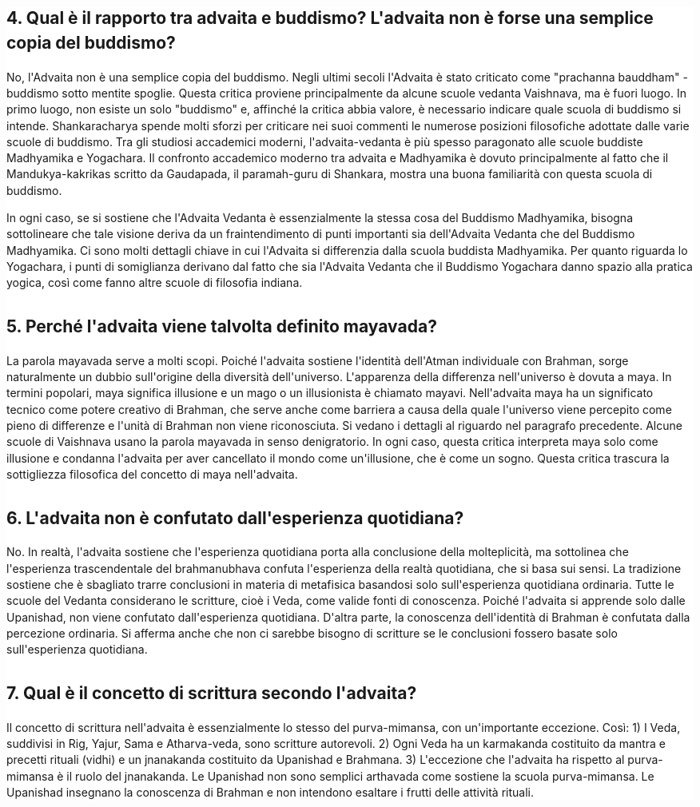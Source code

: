   
## 4\. Qual è il rapporto tra advaita e buddismo? L'advaita non è forse una semplice copia del buddismo?

 No, l'Advaita non è una semplice copia del buddismo. Negli ultimi secoli l'Advaita è stato criticato come "prachanna bauddham" - buddismo sotto mentite spoglie. Questa critica proviene principalmente da alcune scuole vedanta Vaishnava, ma è fuori luogo. In primo luogo, non esiste un solo "buddismo" e, affinché la critica abbia valore, è necessario indicare quale scuola di buddismo si intende. Shankaracharya spende molti sforzi per criticare nei suoi commenti le numerose posizioni filosofiche adottate dalle varie scuole di buddismo. Tra gli studiosi accademici moderni, l'advaita-vedanta è più spesso paragonato alle scuole buddiste Madhyamika e Yogachara. Il confronto accademico moderno tra advaita e Madhyamika è dovuto principalmente al fatto che il Mandukya-kakrikas scritto da Gaudapada, il paramah-guru di Shankara, mostra una buona familiarità con questa scuola di buddismo.

 In ogni caso, se si sostiene che l'Advaita Vedanta è essenzialmente la stessa cosa del Buddismo Madhyamika, bisogna sottolineare che tale visione deriva da un fraintendimento di punti importanti sia dell'Advaita Vedanta che del Buddismo Madhyamika. Ci sono molti dettagli chiave in cui l'Advaita si differenzia dalla scuola buddista Madhyamika. Per quanto riguarda lo Yogachara, i punti di somiglianza derivano dal fatto che sia l'Advaita Vedanta che il Buddismo Yogachara danno spazio alla pratica yogica, così come fanno altre scuole di filosofia indiana.

  
## 5\. Perché l'advaita viene talvolta definito mayavada? 

 La parola mayavada serve a molti scopi. Poiché l'advaita sostiene l'identità dell'Atman individuale con Brahman, sorge naturalmente un dubbio sull'origine della diversità dell'universo. L'apparenza della differenza nell'universo è dovuta a maya. In termini popolari, maya significa illusione e un mago o un illusionista è chiamato mayavi. Nell'advaita maya ha un significato tecnico come potere creativo di Brahman, che serve anche come barriera a causa della quale l'universo viene percepito come pieno di differenze e l'unità di Brahman non viene riconosciuta. Si vedano i dettagli al riguardo nel paragrafo precedente. Alcune scuole di Vaishnava usano la parola mayavada in senso denigratorio. In ogni caso, questa critica interpreta maya solo come illusione e condanna l'advaita per aver cancellato il mondo come un'illusione, che è come un sogno. Questa critica trascura la sottigliezza filosofica del concetto di maya nell'advaita.

  
## 6\. L'advaita non è confutato dall'esperienza quotidiana? 

 No. In realtà, l'advaita sostiene che l'esperienza quotidiana porta alla conclusione della molteplicità, ma sottolinea che l'esperienza trascendentale del brahmanubhava confuta l'esperienza della realtà quotidiana, che si basa sui sensi. La tradizione sostiene che è sbagliato trarre conclusioni in materia di metafisica basandosi solo sull'esperienza quotidiana ordinaria. Tutte le scuole del Vedanta considerano le scritture, cioè i Veda, come valide fonti di conoscenza. Poiché l'advaita si apprende solo dalle Upanishad, non viene confutato dall'esperienza quotidiana. D'altra parte, la conoscenza dell'identità di Brahman è confutata dalla percezione ordinaria. Si afferma anche che non ci sarebbe bisogno di scritture se le conclusioni fossero basate solo sull'esperienza quotidiana.

  
## 7\. Qual è il concetto di scrittura secondo l'advaita? 

 Il concetto di scrittura nell'advaita è essenzialmente lo stesso del purva-mimansa, con un'importante eccezione. Così: 1) I Veda, suddivisi in Rig, Yajur, Sama e Atharva-veda, sono scritture autorevoli. 2) Ogni Veda ha un karmakanda costituito da mantra e precetti rituali (vidhi) e un jnanakanda costituito da Upanishad e Brahmana. 3) L'eccezione che l'advaita ha rispetto al purva-mimansa è il ruolo del jnanakanda. Le Upanishad non sono semplici arthavada come sostiene la scuola purva-mimansa. Le Upanishad insegnano la conoscenza di Brahman e non intendono esaltare i frutti delle attività rituali.
